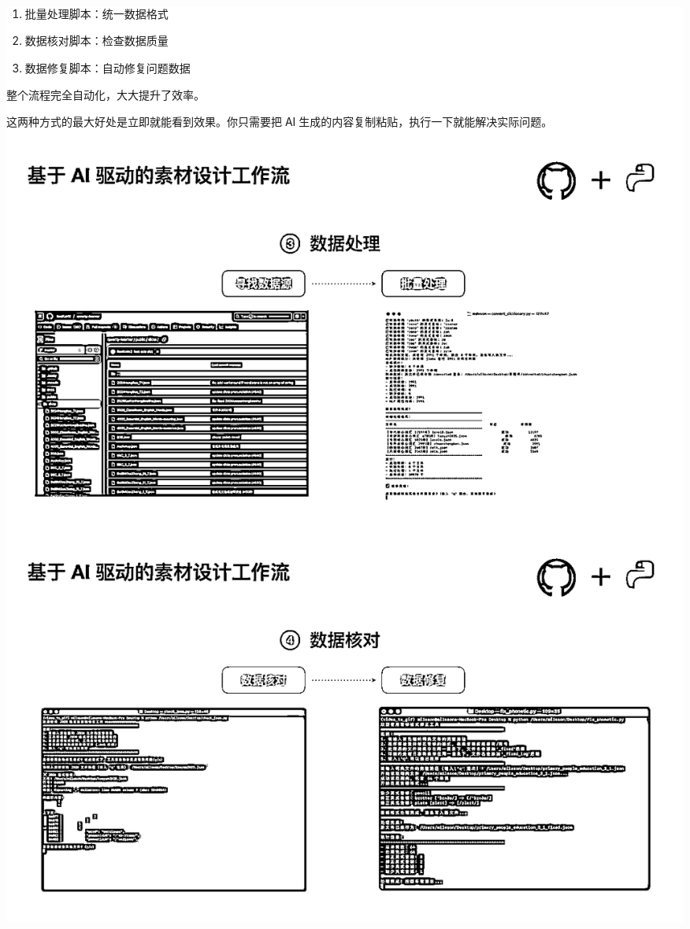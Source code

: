 1.  批量处理脚本：统一数据格式

1.  数据核对脚本：检查数据质量

1.  数据修复脚本：自动修复问题数据

整个流程完全自动化，大大提升了效率。

这两种方式的最大好处是立即就能看到效果。你只需要把 AI 生成的内容复制粘贴，执行一下就能解决实际问题。

![](img/2b2f8c4767d74d80938f70fac1a16697.png)

![](img/4e4ccad29c55775845485185d24c39c3.png)
